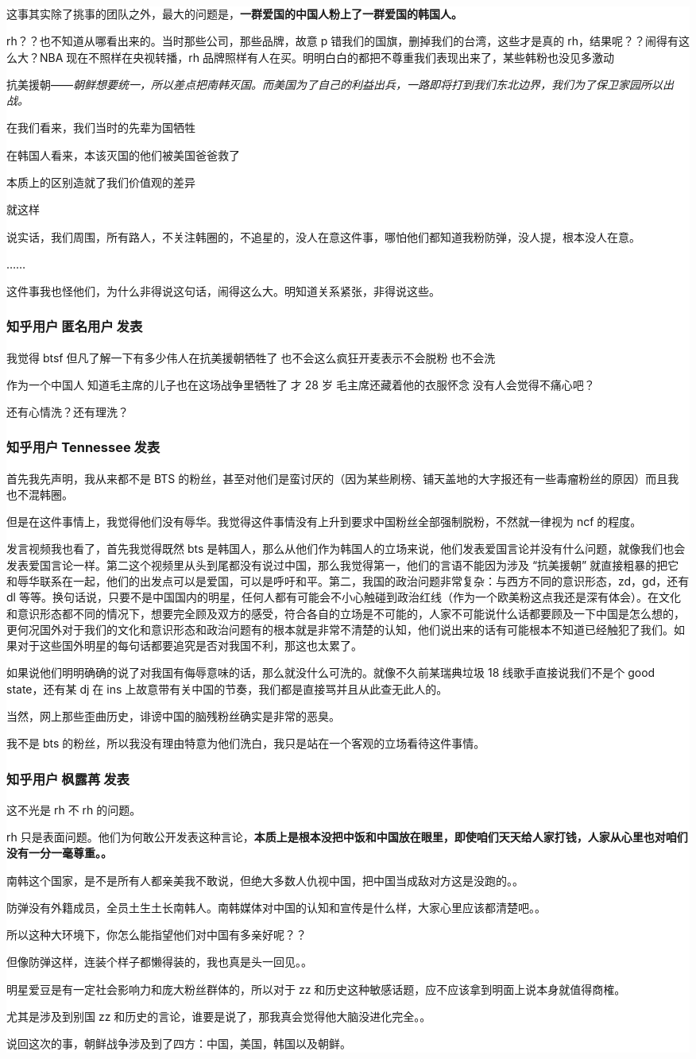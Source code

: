 这事其实除了挑事的团队之外，最大的问题是，**一群爱国的中国人粉上了一群爱国的韩国人。**

rh？？也不知道从哪看出来的。当时那些公司，那些品牌，故意 p 错我们的国旗，删掉我们的台湾，这些才是真的 rh，结果呢？？闹得有这么大？NBA 现在不照样在央视转播，rh 品牌照样有人在买。明明白白的都把不尊重我们表现出来了，某些韩粉也没见多激动

抗美援朝——_朝鲜想要统一，所以差点把南韩灭国。而美国为了自己的利益出兵，一路即将打到我们东北边界，我们为了保卫家园所以出战。_

在我们看来，我们当时的先辈为国牺牲

在韩国人看来，本该灭国的他们被美国爸爸救了

本质上的区别造就了我们价值观的差异

就这样

说实话，我们周围，所有路人，不关注韩圈的，不追星的，没人在意这件事，哪怕他们都知道我粉防弹，没人提，根本没人在意。

……

这件事我也怪他们，为什么非得说这句话，闹得这么大。明知道关系紧张，非得说这些。
    
    
    
    
### 知乎用户 匿名用户 发表
    
我觉得 btsf 但凡了解一下有多少伟人在抗美援朝牺牲了 也不会这么疯狂开麦表示不会脱粉 也不会洗

作为一个中国人 知道毛主席的儿子也在这场战争里牺牲了 才 28 岁 毛主席还藏着他的衣服怀念 没有人会觉得不痛心吧？

还有心情洗？还有理洗？
    
    
    
    
### 知乎用户 Tennessee 发表
    
首先我先声明，我从来都不是 BTS 的粉丝，甚至对他们是蛮讨厌的（因为某些刷榜、铺天盖地的大字报还有一些毒瘤粉丝的原因）而且我也不混韩圈。

但是在这件事情上，我觉得他们没有辱华。我觉得这件事情没有上升到要求中国粉丝全部强制脱粉，不然就一律视为 ncf 的程度。

发言视频我也看了，首先我觉得既然 bts 是韩国人，那么从他们作为韩国人的立场来说，他们发表爱国言论并没有什么问题，就像我们也会发表爱国言论一样。第二这个视频里从头到尾都没有说过中国，那么我觉得第一，他们的言语不能因为涉及 “抗美援朝” 就直接粗暴的把它和辱华联系在一起，他们的出发点可以是爱国，可以是呼吁和平。第二，我国的政治问题非常复杂：与西方不同的意识形态，zd，gd，还有 dl 等等。换句话说，只要不是中国国内的明星，任何人都有可能会不小心触碰到政治红线（作为一个欧美粉这点我还是深有体会）。在文化和意识形态都不同的情况下，想要完全顾及双方的感受，符合各自的立场是不可能的，人家不可能说什么话都要顾及一下中国是怎么想的，更何况国外对于我们的文化和意识形态和政治问题有的根本就是非常不清楚的认知，他们说出来的话有可能根本不知道已经触犯了我们。如果对于这些国外明星的每句话都要追究是否对我国不利，那这也太累了。

如果说他们明明确确的说了对我国有侮辱意味的话，那么就没什么可洗的。就像不久前某瑞典垃圾 18 线歌手直接说我们不是个 good state，还有某 dj 在 ins 上故意带有关中国的节奏，我们都是直接骂并且从此查无此人的。

当然，网上那些歪曲历史，诽谤中国的脑残粉丝确实是非常的恶臭。

我不是 bts 的粉丝，所以我没有理由特意为他们洗白，我只是站在一个客观的立场看待这件事情。
    
    
    
    
### 知乎用户 枫露苒 发表
    
这不光是 rh 不 rh 的问题。

rh 只是表面问题。他们为何敢公开发表这种言论，**本质上是根本没把中饭和中国放在眼里，即使咱们天天给人家打钱，人家从心里也对咱们没有一分一毫尊重。。**

南韩这个国家，是不是所有人都亲美我不敢说，但绝大多数人仇视中国，把中国当成敌对方这是没跑的。。

防弹没有外籍成员，全员土生土长南韩人。南韩媒体对中国的认知和宣传是什么样，大家心里应该都清楚吧。。

所以这种大环境下，你怎么能指望他们对中国有多亲好呢？？

但像防弹这样，连装个样子都懒得装的，我也真是头一回见。。

明星爱豆是有一定社会影响力和庞大粉丝群体的，所以对于 zz 和历史这种敏感话题，应不应该拿到明面上说本身就值得商榷。

尤其是涉及到别国 zz 和历史的言论，谁要是说了，那我真会觉得他大脑没进化完全。。

说回这次的事，朝鲜战争涉及到了四方：中国，美国，韩国以及朝鲜。

